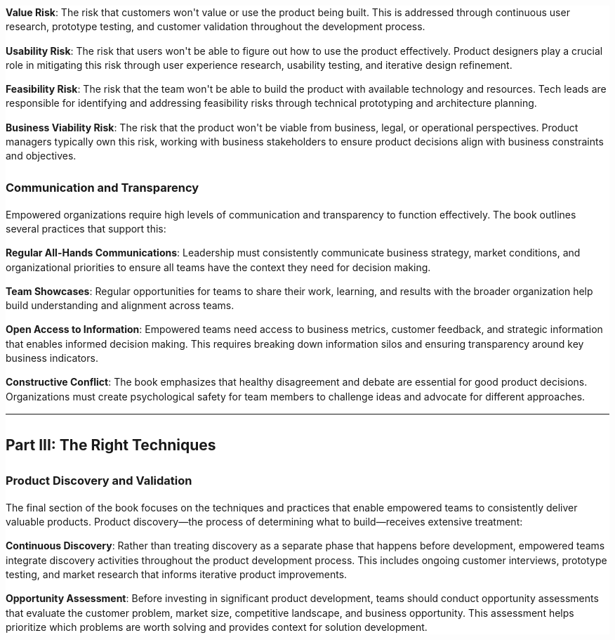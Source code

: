 **Value Risk**: The risk that customers won't value or use the product being built. This is addressed through continuous user research, prototype testing, and customer validation throughout the development process.

**Usability Risk**: The risk that users won't be able to figure out how to use the product effectively. Product designers play a crucial role in mitigating this risk through user experience research, usability testing, and iterative design refinement.

**Feasibility Risk**: The risk that the team won't be able to build the product with available technology and resources. Tech leads are responsible for identifying and addressing feasibility risks through technical prototyping and architecture planning.

**Business Viability Risk**: The risk that the product won't be viable from business, legal, or operational perspectives. Product managers typically own this risk, working with business stakeholders to ensure product decisions align with business constraints and objectives.

### Communication and Transparency

Empowered organizations require high levels of communication and transparency to function effectively. The book outlines several practices that support this:

**Regular All-Hands Communications**: Leadership must consistently communicate business strategy, market conditions, and organizational priorities to ensure all teams have the context they need for decision making.

**Team Showcases**: Regular opportunities for teams to share their work, learning, and results with the broader organization help build understanding and alignment across teams.

**Open Access to Information**: Empowered teams need access to business metrics, customer feedback, and strategic information that enables informed decision making. This requires breaking down information silos and ensuring transparency around key business indicators.

**Constructive Conflict**: The book emphasizes that healthy disagreement and debate are essential for good product decisions. Organizations must create psychological safety for team members to challenge ideas and advocate for different approaches.

---

## Part III: The Right Techniques

### Product Discovery and Validation

The final section of the book focuses on the techniques and practices that enable empowered teams to consistently deliver valuable products. Product discovery—the process of determining what to build—receives extensive treatment:

**Continuous Discovery**: Rather than treating discovery as a separate phase that happens before development, empowered teams integrate discovery activities throughout the product development process. This includes ongoing customer interviews, prototype testing, and market research that informs iterative product improvements.

**Opportunity Assessment**: Before investing in significant product development, teams should conduct opportunity assessments that evaluate the customer problem, market size, competitive landscape, and business opportunity. This assessment helps prioritize which problems are worth solving and provides context for solution development.
